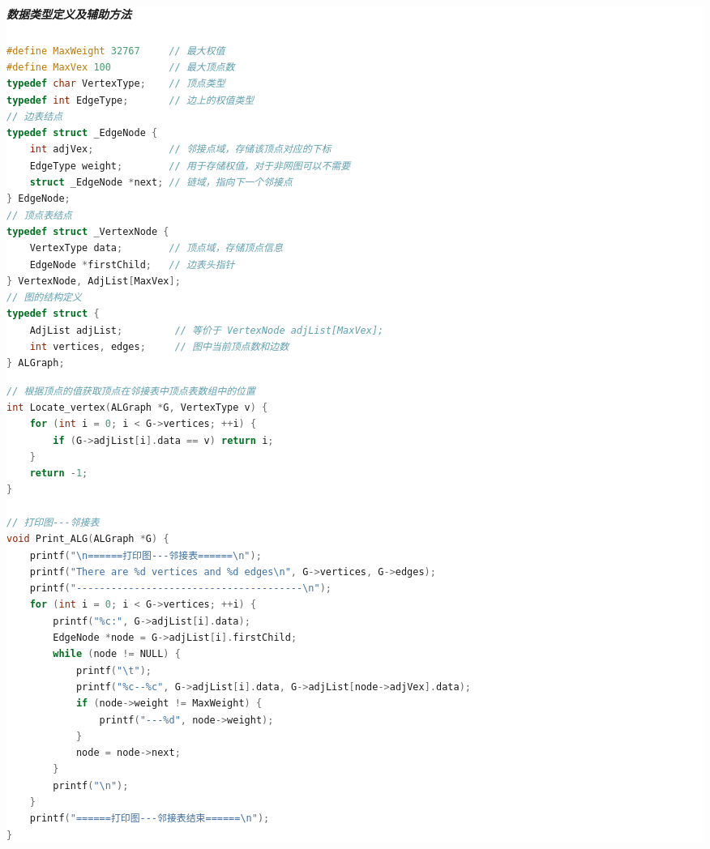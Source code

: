 ##### 数据类型定义及辅助方法

```c
#define MaxWeight 32767     // 最大权值
#define MaxVex 100          // 最大顶点数
typedef char VertexType;    // 顶点类型
typedef int EdgeType;       // 边上的权值类型
// 边表结点
typedef struct _EdgeNode {
    int adjVex;             // 邻接点域，存储该顶点对应的下标
    EdgeType weight;        // 用于存储权值，对于非网图可以不需要
    struct _EdgeNode *next; // 链域，指向下一个邻接点
} EdgeNode;
// 顶点表结点
typedef struct _VertexNode {
    VertexType data;        // 顶点域，存储顶点信息
    EdgeNode *firstChild;   // 边表头指针
} VertexNode, AdjList[MaxVex];
// 图的结构定义
typedef struct {
    AdjList adjList;         // 等价于 VertexNode adjList[MaxVex];
    int vertices, edges;     // 图中当前顶点数和边数
} ALGraph;
```

```c
// 根据顶点的值获取顶点在邻接表中顶点表数组中的位置
int Locate_vertex(ALGraph *G, VertexType v) {
    for (int i = 0; i < G->vertices; ++i) {
        if (G->adjList[i].data == v) return i;
    }
    return -1;
}

// 打印图---邻接表
void Print_ALG(ALGraph *G) {
    printf("\n======打印图---邻接表======\n");
    printf("There are %d vertices and %d edges\n", G->vertices, G->edges);
    printf("---------------------------------------\n");
    for (int i = 0; i < G->vertices; ++i) {
        printf("%c:", G->adjList[i].data);
        EdgeNode *node = G->adjList[i].firstChild;
        while (node != NULL) {
            printf("\t");
            printf("%c--%c", G->adjList[i].data, G->adjList[node->adjVex].data);
            if (node->weight != MaxWeight) {
                printf("---%d", node->weight);
            }
            node = node->next;
        }
        printf("\n");
    }
    printf("======打印图---邻接表结束======\n");
}
```
